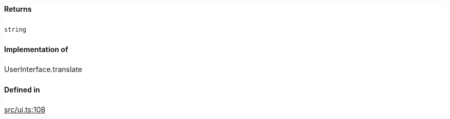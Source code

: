 #### Returns

`string`

#### Implementation of

UserInterface.translate

#### Defined in

[src/ui.ts:108](https://github.com/wharfkit/session/blob/3f0b05c/src/ui.ts#L108)

